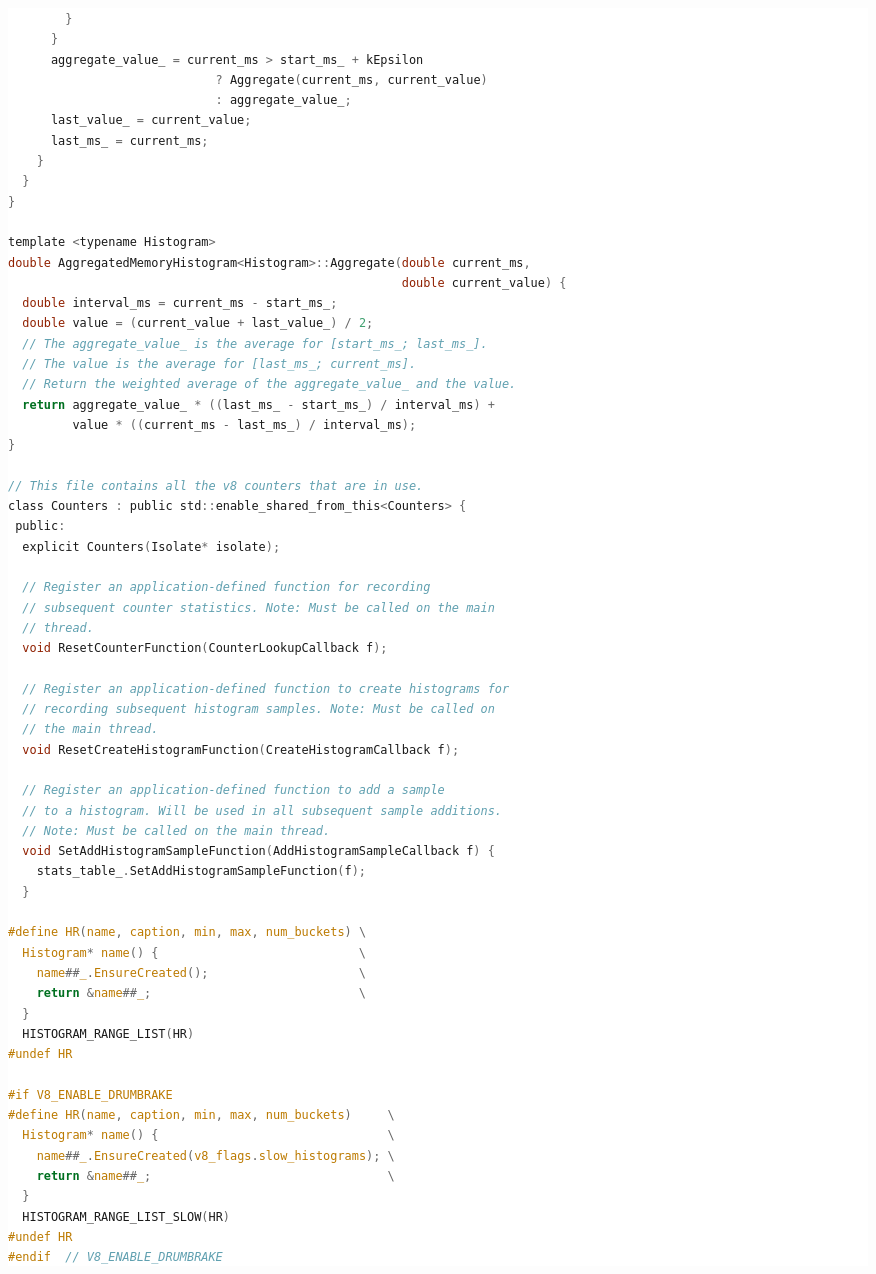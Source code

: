```c
        }
      }
      aggregate_value_ = current_ms > start_ms_ + kEpsilon
                             ? Aggregate(current_ms, current_value)
                             : aggregate_value_;
      last_value_ = current_value;
      last_ms_ = current_ms;
    }
  }
}

template <typename Histogram>
double AggregatedMemoryHistogram<Histogram>::Aggregate(double current_ms,
                                                       double current_value) {
  double interval_ms = current_ms - start_ms_;
  double value = (current_value + last_value_) / 2;
  // The aggregate_value_ is the average for [start_ms_; last_ms_].
  // The value is the average for [last_ms_; current_ms].
  // Return the weighted average of the aggregate_value_ and the value.
  return aggregate_value_ * ((last_ms_ - start_ms_) / interval_ms) +
         value * ((current_ms - last_ms_) / interval_ms);
}

// This file contains all the v8 counters that are in use.
class Counters : public std::enable_shared_from_this<Counters> {
 public:
  explicit Counters(Isolate* isolate);

  // Register an application-defined function for recording
  // subsequent counter statistics. Note: Must be called on the main
  // thread.
  void ResetCounterFunction(CounterLookupCallback f);

  // Register an application-defined function to create histograms for
  // recording subsequent histogram samples. Note: Must be called on
  // the main thread.
  void ResetCreateHistogramFunction(CreateHistogramCallback f);

  // Register an application-defined function to add a sample
  // to a histogram. Will be used in all subsequent sample additions.
  // Note: Must be called on the main thread.
  void SetAddHistogramSampleFunction(AddHistogramSampleCallback f) {
    stats_table_.SetAddHistogramSampleFunction(f);
  }

#define HR(name, caption, min, max, num_buckets) \
  Histogram* name() {                            \
    name##_.EnsureCreated();                     \
    return &name##_;                             \
  }
  HISTOGRAM_RANGE_LIST(HR)
#undef HR

#if V8_ENABLE_DRUMBRAKE
#define HR(name, caption, min, max, num_buckets)     \
  Histogram* name() {                                \
    name##_.EnsureCreated(v8_flags.slow_histograms); \
    return &name##_;                                 \
  }
  HISTOGRAM_RANGE_LIST_SLOW(HR)
#undef HR
#endif  // V8_ENABLE_DRUMBRAKE

```